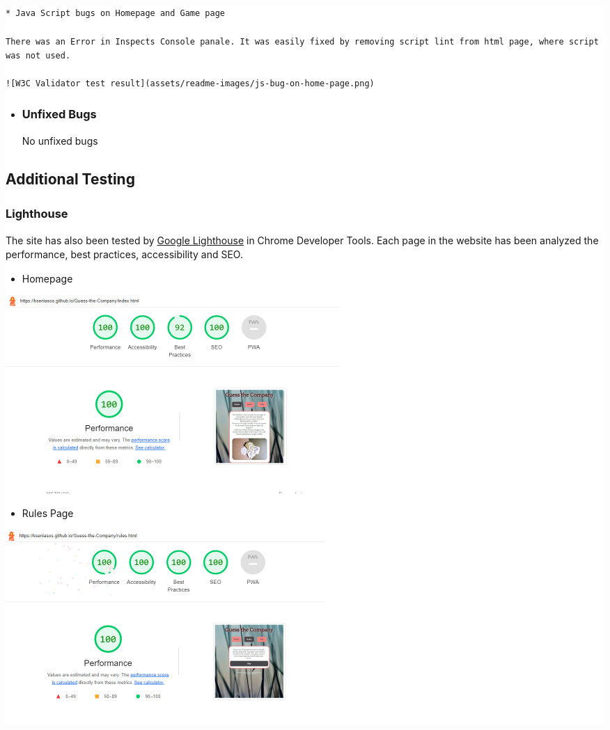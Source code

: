     * Java Script bugs on Homepage and Game page  

    There was an Error in Inspects Console panale. It was easily fixed by removing script lint from html page, where script was not used.
    
    ![W3C Validator test result](assets/readme-images/js-bug-on-home-page.png)
    
* ### Unfixed Bugs

    No unfixed bugs    

## Additional Testing

### Lighthouse

The site has also been tested by [Google Lighthouse](https://developers.google.com/web/tools/lighthouse) in Chrome Developer Tools. Each page in the website has been analyzed the performance, best practices, accessibility and SEO.

* Homepage

![Lighthouse test results](assets/readme-images/lighthouse-test-hp.png)

* Rules Page

![Lighthouse test results](assets/readme-images/lighthouse-test-rp.png)